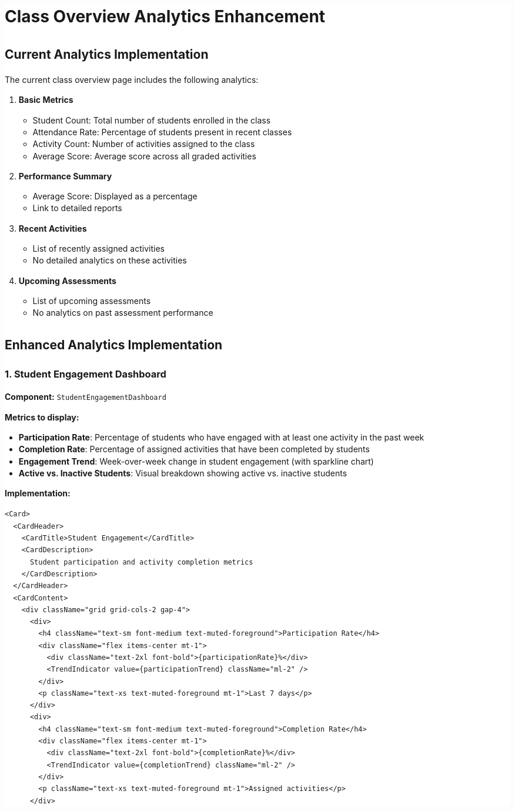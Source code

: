 # Class Overview Analytics Enhancement

## Current Analytics Implementation

The current class overview page includes the following analytics:

1. **Basic Metrics**
   - Student Count: Total number of students enrolled in the class
   - Attendance Rate: Percentage of students present in recent classes
   - Activity Count: Number of activities assigned to the class
   - Average Score: Average score across all graded activities

2. **Performance Summary**
   - Average Score: Displayed as a percentage
   - Link to detailed reports

3. **Recent Activities**
   - List of recently assigned activities
   - No detailed analytics on these activities

4. **Upcoming Assessments**
   - List of upcoming assessments
   - No analytics on past assessment performance

## Enhanced Analytics Implementation

### 1. Student Engagement Dashboard

**Component:** `StudentEngagementDashboard`

**Metrics to display:**
- **Participation Rate**: Percentage of students who have engaged with at least one activity in the past week
- **Completion Rate**: Percentage of assigned activities that have been completed by students
- **Engagement Trend**: Week-over-week change in student engagement (with sparkline chart)
- **Active vs. Inactive Students**: Visual breakdown showing active vs. inactive students

**Implementation:**
```tsx
<Card>
  <CardHeader>
    <CardTitle>Student Engagement</CardTitle>
    <CardDescription>
      Student participation and activity completion metrics
    </CardDescription>
  </CardHeader>
  <CardContent>
    <div className="grid grid-cols-2 gap-4">
      <div>
        <h4 className="text-sm font-medium text-muted-foreground">Participation Rate</h4>
        <div className="flex items-center mt-1">
          <div className="text-2xl font-bold">{participationRate}%</div>
          <TrendIndicator value={participationTrend} className="ml-2" />
        </div>
        <p className="text-xs text-muted-foreground mt-1">Last 7 days</p>
      </div>
      <div>
        <h4 className="text-sm font-medium text-muted-foreground">Completion Rate</h4>
        <div className="flex items-center mt-1">
          <div className="text-2xl font-bold">{completionRate}%</div>
          <TrendIndicator value={completionTrend} className="ml-2" />
        </div>
        <p className="text-xs text-muted-foreground mt-1">Assigned activities</p>
      </div>
```